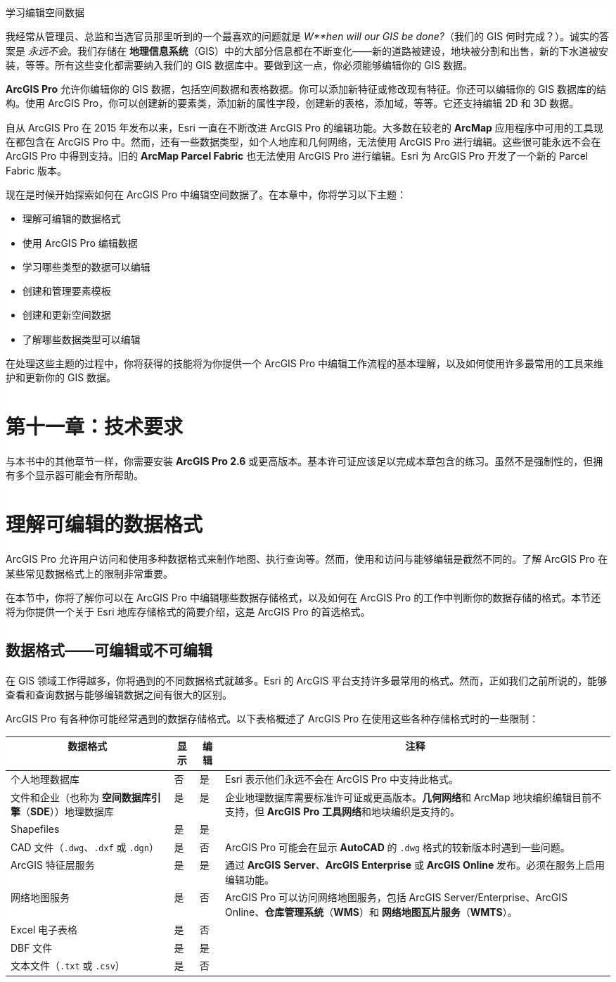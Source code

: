 学习编辑空间数据

我经常从管理员、总监和当选官员那里听到的一个最喜欢的问题就是 *W**hen will our GIS be done?*（我们的 GIS 何时完成？）。诚实的答案是 *永远不会*。我们存储在 **地理信息系统**（GIS）中的大部分信息都在不断变化——新的道路被建设，地块被分割和出售，新的下水道被安装，等等。所有这些变化都需要纳入我们的 GIS 数据库中。要做到这一点，你必须能够编辑你的 GIS 数据。

**ArcGIS Pro** 允许你编辑你的 GIS 数据，包括空间数据和表格数据。你可以添加新特征或修改现有特征。你还可以编辑你的 GIS 数据库的结构。使用 ArcGIS Pro，你可以创建新的要素类，添加新的属性字段，创建新的表格，添加域，等等。它还支持编辑 2D 和 3D 数据。

自从 ArcGIS Pro 在 2015 年发布以来，Esri 一直在不断改进 ArcGIS Pro 的编辑功能。大多数在较老的 **ArcMap** 应用程序中可用的工具现在都包含在 ArcGIS Pro 中。然而，还有一些数据类型，如个人地库和几何网络，无法使用 ArcGIS Pro 进行编辑。这些很可能永远不会在 ArcGIS Pro 中得到支持。旧的 **ArcMap Parcel Fabric** 也无法使用 ArcGIS Pro 进行编辑。Esri 为 ArcGIS Pro 开发了一个新的 Parcel Fabric 版本。

现在是时候开始探索如何在 ArcGIS Pro 中编辑空间数据了。在本章中，你将学习以下主题：

+   理解可编辑的数据格式

+   使用 ArcGIS Pro 编辑数据

+   学习哪些类型的数据可以编辑

+   创建和管理要素模板

+   创建和更新空间数据

+   了解哪些数据类型可以编辑

在处理这些主题的过程中，你将获得的技能将为你提供一个 ArcGIS Pro 中编辑工作流程的基本理解，以及如何使用许多最常用的工具来维护和更新你的 GIS 数据。

# 第十一章：技术要求

与本书中的其他章节一样，你需要安装 **ArcGIS Pro 2.6** 或更高版本。基本许可证应该足以完成本章包含的练习。虽然不是强制性的，但拥有多个显示器可能会有所帮助。

# 理解可编辑的数据格式

ArcGIS Pro 允许用户访问和使用多种数据格式来制作地图、执行查询等。然而，使用和访问与能够编辑是截然不同的。了解 ArcGIS Pro 在某些常见数据格式上的限制非常重要。

在本节中，你将了解你可以在 ArcGIS Pro 中编辑哪些数据存储格式，以及如何在 ArcGIS Pro 的工作中判断你的数据存储的格式。本节还将为你提供一个关于 Esri 地库存储格式的简要介绍，这是 ArcGIS Pro 的首选格式。

## 数据格式——可编辑或不可编辑

在 GIS 领域工作得越多，你将遇到的不同数据格式就越多。Esri 的 ArcGIS 平台支持许多最常用的格式。然而，正如我们之前所说的，能够查看和查询数据与能够编辑数据之间有很大的区别。

ArcGIS Pro 有各种你可能经常遇到的数据存储格式。以下表格概述了 ArcGIS Pro 在使用这些各种存储格式时的一些限制：

| **数据格式** | **显示** | **编辑** | **注释** |
| --- | --- | --- | --- |
| 个人地理数据库 | 否 | 是 | Esri 表示他们永远不会在 ArcGIS Pro 中支持此格式。 |
| 文件和企业（也称为 **空间数据库引擎**（**SDE**））地理数据库 | 是 | 是 | 企业地理数据库需要标准许可证或更高版本。**几何网络**和 ArcMap 地块编织编辑目前不支持，但 **ArcGIS Pro 工具网络**和地块编织是支持的。 |
| Shapefiles | 是 | 是 |  |
| CAD 文件（`.dwg`、`.dxf` 或 `.dgn`） | 是 | 否 | ArcGIS Pro 可能会在显示 **AutoCAD** 的 `.dwg` 格式的较新版本时遇到一些问题。 |
| ArcGIS 特征层服务 | 是 | 是 | 通过 **ArcGIS Server**、**ArcGIS Enterprise** 或 **ArcGIS Online** 发布。必须在服务上启用编辑功能。 |
| 网络地图服务 | 是 | 否 | ArcGIS Pro 可以访问网络地图服务，包括 ArcGIS Server/Enterprise、ArcGIS Online、**仓库管理系统**（**WMS**）和 **网络地图瓦片服务**（**WMTS**）。 |
| Excel 电子表格 | 是 | 否 |  |
| DBF 文件 | 是 | 是 |  |
| 文本文件（`.txt` 或 `.csv`） | 是 | 否 |  |
